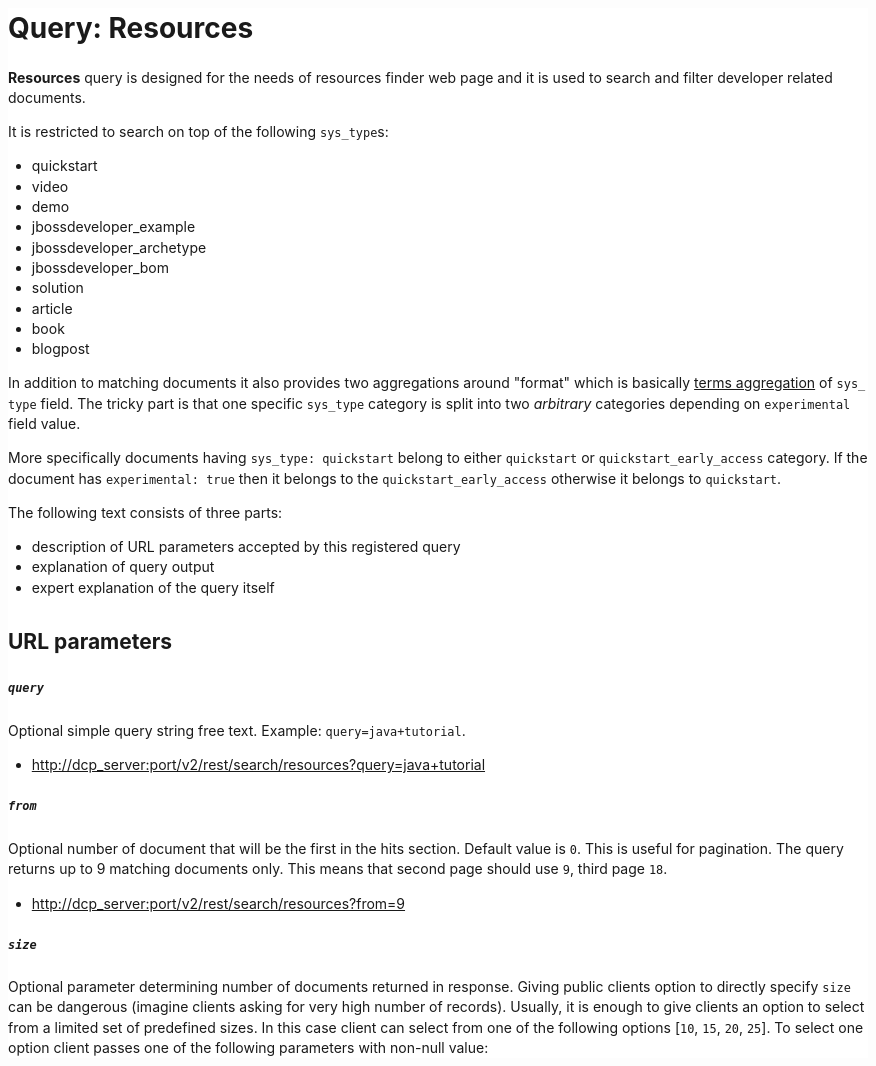 # Query: Resources

**Resources** query is designed for the needs of resources finder web page
and it is used to search and filter developer related documents.

It is restricted to search on top of the following `sys_type`s:

 - quickstart
 - video
 - demo
 - jbossdeveloper_example
 - jbossdeveloper_archetype
 - jbossdeveloper_bom
 - solution
 - article
 - book
 - blogpost

In addition to matching documents it also provides two aggregations around "format" which is basically
[terms aggregation] of `sys_type` field. The tricky part is that one specific `sys_type` category
is split into two _arbitrary_ categories depending on `experimental` field value.

[terms aggregation]: http://www.elasticsearch.org/guide/en/elasticsearch/reference/1.4/search-aggregations-bucket-terms-aggregation.html

More specifically documents having `sys_type: quickstart` belong to
either `quickstart` or `quickstart_early_access` category.
If the document has `experimental: true` then it belongs to the `quickstart_early_access`
otherwise it belongs to `quickstart`.

The following text consists of three parts:

- description of URL parameters accepted by this registered query
- explanation of query output
- expert explanation of the query itself

## URL parameters

##### `query`
Optional simple query string free text. Example: `query=java+tutorial`.

- <http://dcp_server:port/v2/rest/search/resources?query=java+tutorial>

##### `from`
Optional number of document that will be the first in the hits section. Default value is `0`. This is useful for pagination.
The query returns up to 9 matching documents only. This means that second page should use `9`, third page `18`.

- <http://dcp_server:port/v2/rest/search/resources?from=9>

##### `size`

Optional parameter determining number of documents returned in response. Giving public clients option to directly
specify `size` can be dangerous (imagine clients asking for very high number of records). Usually, it is enough
to give clients an option to select from a limited set of predefined sizes. In this case client can select from
one of the following options [`10`, `15`, `20`, `25`]. To select one option client passes one of the following
parameters with non-null value:


[search template]: http://www.elasticsearch.org/guide/en/elasticsearch/reference/1.4/search-template.html